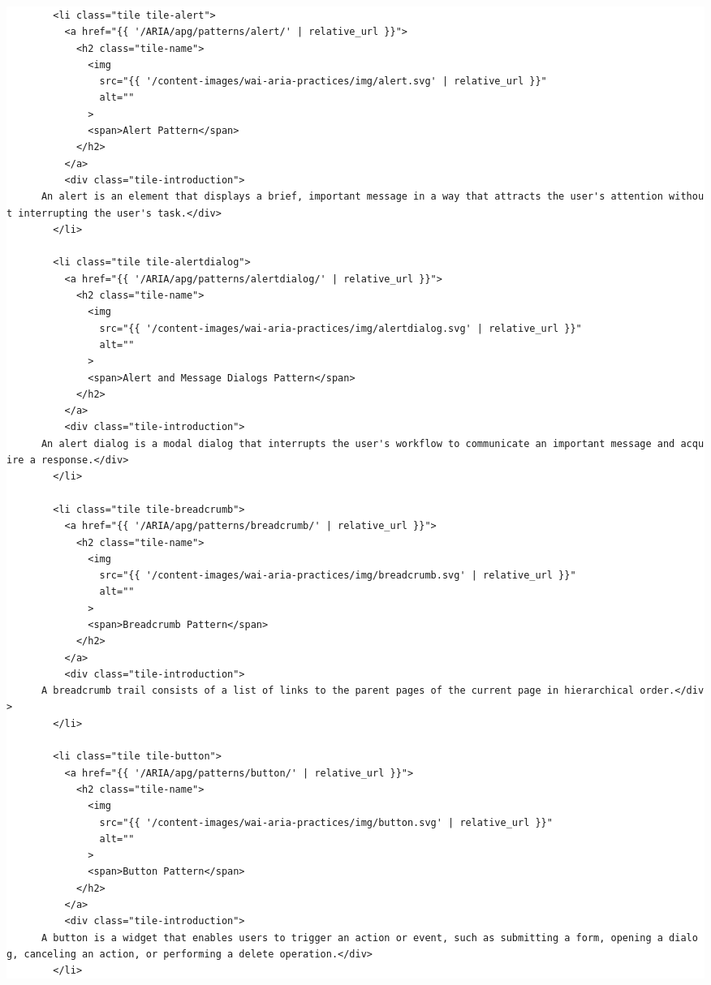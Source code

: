             <li class="tile tile-alert">
              <a href="{{ '/ARIA/apg/patterns/alert/' | relative_url }}">
                <h2 class="tile-name">
                  <img 
                    src="{{ '/content-images/wai-aria-practices/img/alert.svg' | relative_url }}" 
                    alt=""
                  >
                  <span>Alert Pattern</span>
                </h2>
              </a>
              <div class="tile-introduction">
          An alert is an element that displays a brief, important message in a way that attracts the user's attention without interrupting the user's task.</div>
            </li>
           
            <li class="tile tile-alertdialog">
              <a href="{{ '/ARIA/apg/patterns/alertdialog/' | relative_url }}">
                <h2 class="tile-name">
                  <img 
                    src="{{ '/content-images/wai-aria-practices/img/alertdialog.svg' | relative_url }}" 
                    alt=""
                  >
                  <span>Alert and Message Dialogs Pattern</span>
                </h2>
              </a>
              <div class="tile-introduction">
          An alert dialog is a modal dialog that interrupts the user's workflow to communicate an important message and acquire a response.</div>
            </li>
           
            <li class="tile tile-breadcrumb">
              <a href="{{ '/ARIA/apg/patterns/breadcrumb/' | relative_url }}">
                <h2 class="tile-name">
                  <img 
                    src="{{ '/content-images/wai-aria-practices/img/breadcrumb.svg' | relative_url }}" 
                    alt=""
                  >
                  <span>Breadcrumb Pattern</span>
                </h2>
              </a>
              <div class="tile-introduction">
          A breadcrumb trail consists of a list of links to the parent pages of the current page in hierarchical order.</div>
            </li>
           
            <li class="tile tile-button">
              <a href="{{ '/ARIA/apg/patterns/button/' | relative_url }}">
                <h2 class="tile-name">
                  <img 
                    src="{{ '/content-images/wai-aria-practices/img/button.svg' | relative_url }}" 
                    alt=""
                  >
                  <span>Button Pattern</span>
                </h2>
              </a>
              <div class="tile-introduction">
          A button is a widget that enables users to trigger an action or event, such as submitting a form, opening a dialog, canceling an action, or performing a delete operation.</div>
            </li>
           